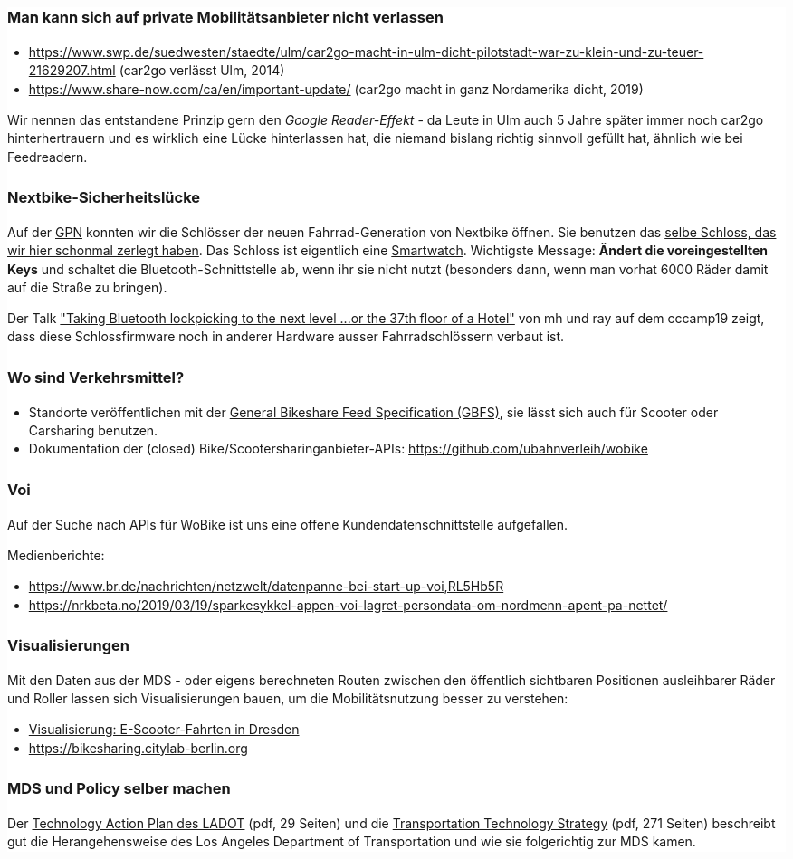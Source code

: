 ### Man kann sich auf private Mobilitätsanbieter nicht verlassen

* https://www.swp.de/suedwesten/staedte/ulm/car2go-macht-in-ulm-dicht-pilotstadt-war-zu-klein-und-zu-teuer-21629207.html (car2go verlässt Ulm, 2014)
* https://www.share-now.com/ca/en/important-update/ (car2go macht in ganz Nordamerika dicht, 2019)

Wir nennen das entstandene Prinzip gern den *Google Reader-Effekt* - da Leute in Ulm auch 5 Jahre später immer noch car2go hinterhertrauern und es wirklich eine Lücke hinterlassen hat, die niemand bislang richtig sinnvoll gefüllt hat, ähnlich wie bei Feedreadern.

### Nextbike-Sicherheitslücke

Auf der [GPN](https://entropia.de/GPN19) konnten wir die Schlösser der neuen Fahrrad-Generation von Nextbike öffnen. Sie benutzen das [selbe Schloss, das wir hier schonmal zerlegt haben](../schloss-von-innen-j/). Das Schloss ist eigentlich eine [Smartwatch](../schloss-am-handgelenk/). Wichtigste Message: **Ändert die voreingestellten Keys** und schaltet die Bluetooth-Schnittstelle ab, wenn ihr sie nicht nutzt (besonders dann, wenn man vorhat 6000 Räder damit auf die Straße zu bringen).

Der Talk ["Taking Bluetooth lockpicking to the next level ...or the 37th floor of a Hotel"](https://media.ccc.de/v/Camp2019-10241-taking_bluetooth_lockpicking_to_the_next_level) von mh und ray auf dem cccamp19 zeigt, dass diese Schlossfirmware noch in anderer Hardware ausser Fahrradschlössern verbaut ist.


### Wo sind Verkehrsmittel?

* Standorte veröffentlichen mit der [General Bikeshare Feed Specification (GBFS)](https://github.com/NABSA/gbfs), sie lässt sich auch für Scooter oder Carsharing benutzen.
* Dokumentation der (closed) Bike/Scootersharinganbieter-APIs: https://github.com/ubahnverleih/wobike

### Voi

Auf der Suche nach APIs für WoBike ist uns eine offene Kundendatenschnittstelle aufgefallen.

Medienberichte:

* https://www.br.de/nachrichten/netzwelt/datenpanne-bei-start-up-voi,RL5Hb5R
* https://nrkbeta.no/2019/03/19/sparkesykkel-appen-voi-lagret-persondata-om-nordmenn-apent-pa-nettet/

### Visualisierungen

Mit den Daten aus der MDS - oder eigens berechneten Routen zwischen den öffentlich sichtbaren Positionen ausleihbarer Räder und Roller lassen sich Visualisierungen bauen, um die Mobilitätsnutzung besser zu verstehen:

* [Visualisierung: E-Scooter-Fahrten in Dresden](../vis-scooter-dresden/)
* https://bikesharing.citylab-berlin.org

### MDS und Policy selber machen

Der [Technology Action Plan des LADOT](https://ladot.io/wp-content/uploads/2019/03/LADOT-TAP-v7-1.pdf) (pdf, 29 Seiten) und die [Transportation Technology Strategy](https://ladot.io/wp-content/uploads/2019/01/TransportationTechnologyStrategy_2016.pdf) (pdf, 271 Seiten) beschreibt gut die Herangehensweise des Los Angeles Department of Transportation und wie sie folgerichtig zur MDS kamen.
